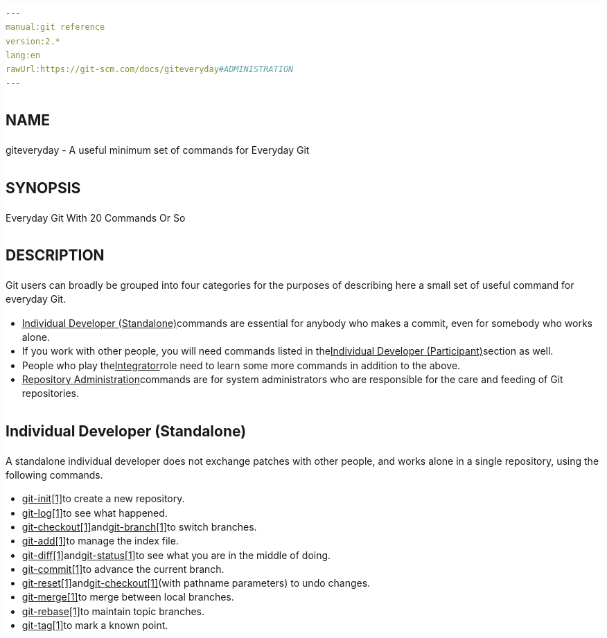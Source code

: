 ```yaml
---
manual:git reference
version:2.*
lang:en
rawUrl:https://git-scm.com/docs/giteveryday#ADMINISTRATION
---
```



## [](%8577 "")NAME<a name="_name"></a>


giteveryday - A useful minimum set of commands for Everyday Git





## [](%8578 "")SYNOPSIS<a name="_synopsis"></a>


Everyday Git With 20 Commands Or So





## [](%8579 "")DESCRIPTION<a name="_description"></a>


Git users can broadly be grouped into four categories for the purposes of describing here a small set of useful command for everyday Git.



* [Individual Developer (Standalone)](%8580 "")commands are essential for anybody who makes a commit, even for somebody who works alone.
* If you work with other people, you will need commands listed in the[Individual Developer (Participant)](%8581 "")section as well.
* People who play the[Integrator](%8582 "")role need to learn some more commands in addition to the above.
* [Repository Administration](%8583 "")commands are for system administrators who are responsible for the care and feeding of Git repositories.




## [](%8584 "")Individual Developer (Standalone)<a name="_individual_developer_standalone_a_id_standalone_a"></a>


A standalone individual developer does not exchange patches with other people, and works alone in a single repository, using the following commands.



* [git-init[1]](%2251 "")to create a new repository.
* [git-log[1]](%2264 "")to see what happened.
* [git-checkout[1]](%2261 "")and[git-branch[1]](%2260 "")to switch branches.
* [git-add[1]](%2253 "")to manage the index file.
* [git-diff[1]](%2255 "")and[git-status[1]](%2254 "")to see what you are in the middle of doing.
* [git-commit[1]](%2256 "")to advance the current branch.
* [git-reset[1]](%2257 "")and[git-checkout[1]](%2261 "")(with pathname parameters) to undo changes.
* [git-merge[1]](%2262 "")to merge between local branches.
* [git-rebase[1]](%2278 "")to maintain topic branches.
* [git-tag[1]](%2266 "")to mark a known point.
